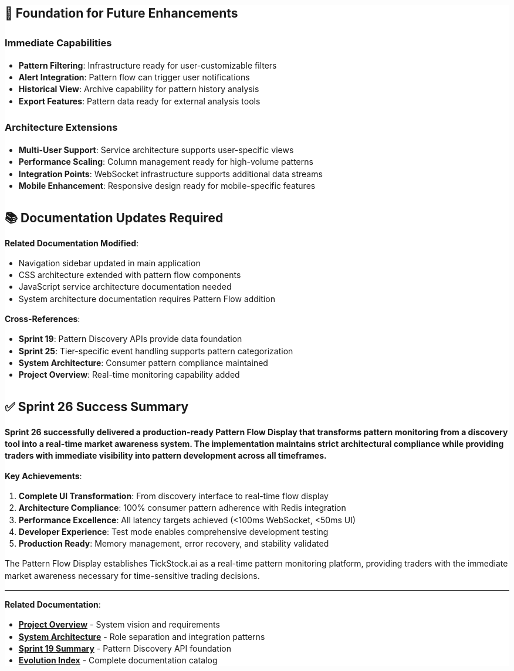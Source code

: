 ## 🔮 Foundation for Future Enhancements

### Immediate Capabilities
- **Pattern Filtering**: Infrastructure ready for user-customizable filters
- **Alert Integration**: Pattern flow can trigger user notifications
- **Historical View**: Archive capability for pattern history analysis
- **Export Features**: Pattern data ready for external analysis tools

### Architecture Extensions
- **Multi-User Support**: Service architecture supports user-specific views
- **Performance Scaling**: Column management ready for high-volume patterns
- **Integration Points**: WebSocket infrastructure supports additional data streams
- **Mobile Enhancement**: Responsive design ready for mobile-specific features

## 📚 Documentation Updates Required

**Related Documentation Modified**:
- Navigation sidebar updated in main application
- CSS architecture extended with pattern flow components
- JavaScript service architecture documentation needed
- System architecture documentation requires Pattern Flow addition

**Cross-References**:
- **Sprint 19**: Pattern Discovery APIs provide data foundation
- **Sprint 25**: Tier-specific event handling supports pattern categorization
- **System Architecture**: Consumer pattern compliance maintained
- **Project Overview**: Real-time monitoring capability added

## ✅ Sprint 26 Success Summary

**Sprint 26 successfully delivered a production-ready Pattern Flow Display that transforms pattern monitoring from a discovery tool into a real-time market awareness system. The implementation maintains strict architectural compliance while providing traders with immediate visibility into pattern development across all timeframes.**

**Key Achievements**:
1. **Complete UI Transformation**: From discovery interface to real-time flow display
2. **Architecture Compliance**: 100% consumer pattern adherence with Redis integration
3. **Performance Excellence**: All latency targets achieved (<100ms WebSocket, <50ms UI)
4. **Developer Experience**: Test mode enables comprehensive development testing
5. **Production Ready**: Memory management, error recovery, and stability validated

The Pattern Flow Display establishes TickStock.ai as a real-time pattern monitoring platform, providing traders with the immediate market awareness necessary for time-sensitive trading decisions.

---

**Related Documentation**:
- **[Project Overview](../../project-overview.md)** - System vision and requirements
- **[System Architecture](../../../architecture/system-architecture.md)** - Role separation and integration patterns
- **[Sprint 19 Summary](../sprint19/SPRINT19_FINAL_SUMMARY.md)** - Pattern Discovery API foundation
- **[Evolution Index](../../evolution_index.md)** - Complete documentation catalog